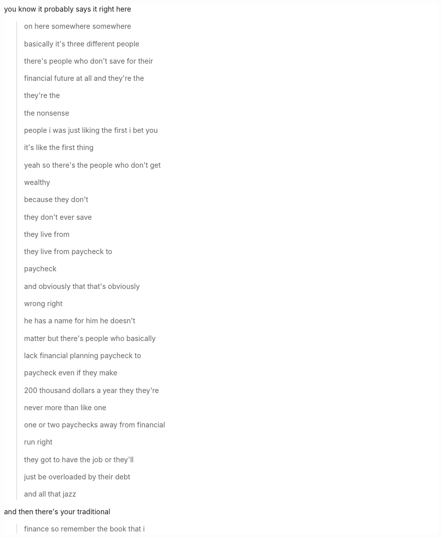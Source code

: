 you know it probably says it right here
>
> on here somewhere somewhere
>
> basically it&#39;s three different people
>
> there&#39;s people who don&#39;t save for their
>
> financial future at all and they&#39;re the
>
> they&#39;re the
>
> the nonsense
>
> people 
i was just liking the first i bet you
>
> it&#39;s like the first thing
>
> yeah so there&#39;s the people who don&#39;t get
>
> wealthy
>
> because they don&#39;t
>
> they don&#39;t ever save
>
> they live from
>
> they live from paycheck to
>
> paycheck
>
> and obviously that that&#39;s obviously
>
> wrong right
>
> he has a name for him he doesn&#39;t
>
> matter but there&#39;s people who basically
>
> lack financial planning paycheck to
>
> paycheck even if they make
>
> 200 thousand dollars a year they they&#39;re
>
> never more than like one
>
> one or two paychecks away from financial
>
> run right
>
> they got to have the job or they&#39;ll
>
> just be overloaded by their debt
>
> and all that jazz
>
> 
and then there&#39;s your traditional
>
> finance so remember the book that i
>